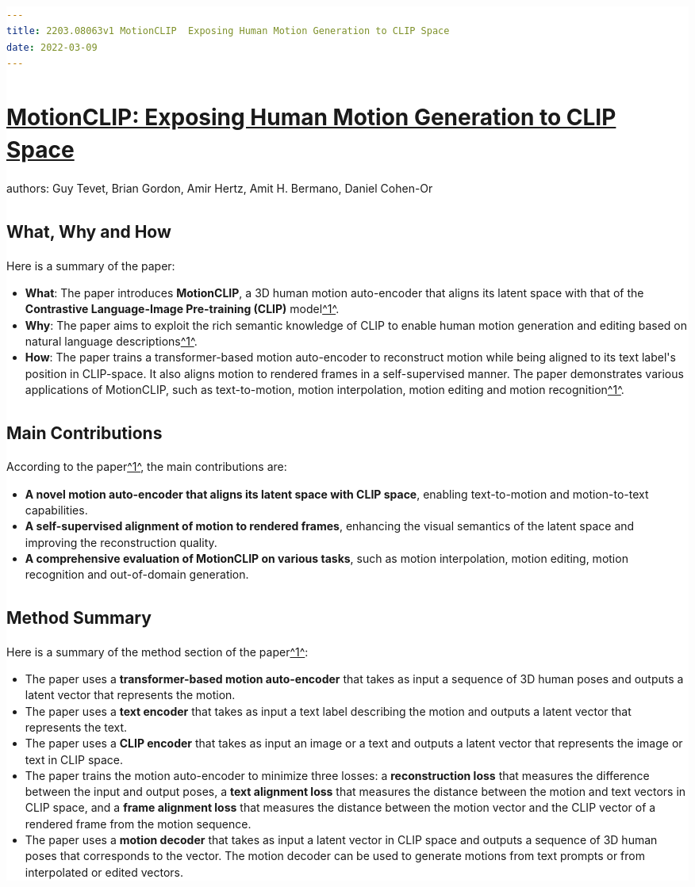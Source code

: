 ```yaml
---
title: 2203.08063v1 MotionCLIP  Exposing Human Motion Generation to CLIP Space
date: 2022-03-09
---
```


# [MotionCLIP: Exposing Human Motion Generation to CLIP Space](http://arxiv.org/abs/2203.08063v1)

authors: Guy Tevet, Brian Gordon, Amir Hertz, Amit H. Bermano, Daniel Cohen-Or


## What, Why and How

[1]: https://arxiv.org/abs/2203.08063 "MotionCLIP: Exposing Human Motion Generation to CLIP Space"
[2]: https://arxiv.org/pdf/2203.08063.pdf "MotionCLIP: Exposing Human Motion Generation to CLIP Space - arXiv.org"
[3]: http://export.arxiv.org/abs/2301.08063v1 "[2301.08063v1] Chaos in the Mass-Deformed ABJM Model"

Here is a summary of the paper:

- **What**: The paper introduces **MotionCLIP**, a 3D human motion auto-encoder that aligns its latent space with that of the **Contrastive Language-Image Pre-training (CLIP)** model[^1^][1].
- **Why**: The paper aims to exploit the rich semantic knowledge of CLIP to enable human motion generation and editing based on natural language descriptions[^1^][1].
- **How**: The paper trains a transformer-based motion auto-encoder to reconstruct motion while being aligned to its text label's position in CLIP-space. It also aligns motion to rendered frames in a self-supervised manner. The paper demonstrates various applications of MotionCLIP, such as text-to-motion, motion interpolation, motion editing and motion recognition[^1^][1].

## Main Contributions

[1]: https://arxiv.org/abs/2203.08063 "MotionCLIP: Exposing Human Motion Generation to CLIP Space"
[2]: https://arxiv.org/pdf/2203.08063.pdf "MotionCLIP: Exposing Human Motion Generation to CLIP Space - arXiv.org"
[3]: http://export.arxiv.org/abs/2301.08063v1 "[2301.08063v1] Chaos in the Mass-Deformed ABJM Model"

According to the paper[^1^][1], the main contributions are:

- **A novel motion auto-encoder that aligns its latent space with CLIP space**, enabling text-to-motion and motion-to-text capabilities.
- **A self-supervised alignment of motion to rendered frames**, enhancing the visual semantics of the latent space and improving the reconstruction quality.
- **A comprehensive evaluation of MotionCLIP on various tasks**, such as motion interpolation, motion editing, motion recognition and out-of-domain generation.

## Method Summary

[1]: https://arxiv.org/abs/2203.08063 "MotionCLIP: Exposing Human Motion Generation to CLIP Space"
[2]: https://arxiv.org/pdf/2203.08063.pdf "MotionCLIP: Exposing Human Motion Generation to CLIP Space - arXiv.org"
[3]: http://export.arxiv.org/abs/2301.08063v1 "[2301.08063v1] Chaos in the Mass-Deformed ABJM Model"

Here is a summary of the method section of the paper[^1^][1]:

- The paper uses a **transformer-based motion auto-encoder** that takes as input a sequence of 3D human poses and outputs a latent vector that represents the motion.
- The paper uses a **text encoder** that takes as input a text label describing the motion and outputs a latent vector that represents the text.
- The paper uses a **CLIP encoder** that takes as input an image or a text and outputs a latent vector that represents the image or text in CLIP space.
- The paper trains the motion auto-encoder to minimize three losses: a **reconstruction loss** that measures the difference between the input and output poses, a **text alignment loss** that measures the distance between the motion and text vectors in CLIP space, and a **frame alignment loss** that measures the distance between the motion vector and the CLIP vector of a rendered frame from the motion sequence.
- The paper uses a **motion decoder** that takes as input a latent vector in CLIP space and outputs a sequence of 3D human poses that corresponds to the vector. The motion decoder can be used to generate motions from text prompts or from interpolated or edited vectors.
